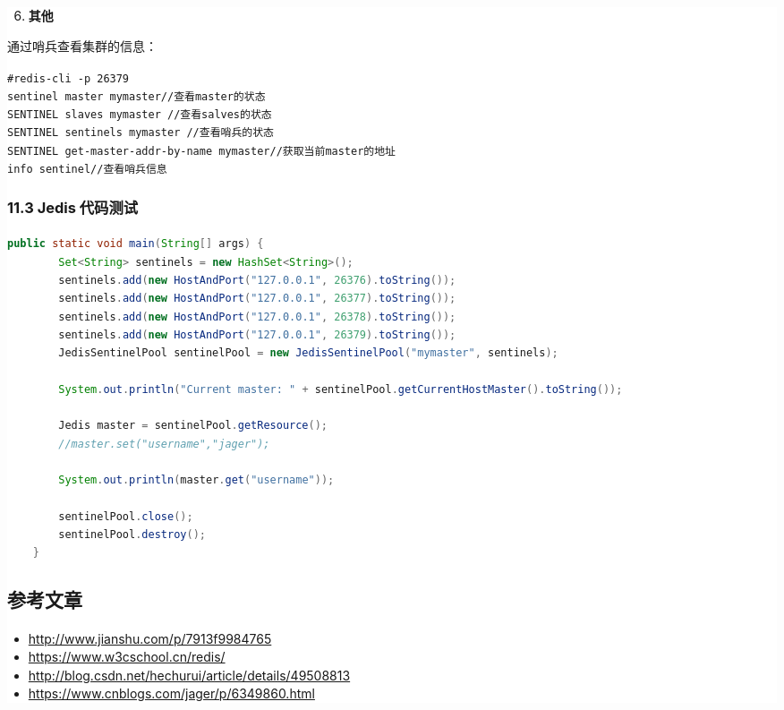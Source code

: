 6. **其他**

通过哨兵查看集群的信息：

```shell
#redis-cli -p 26379
sentinel master mymaster//查看master的状态 
SENTINEL slaves mymaster //查看salves的状态
SENTINEL sentinels mymaster //查看哨兵的状态
SENTINEL get-master-addr-by-name mymaster//获取当前master的地址
info sentinel//查看哨兵信息
```

### 11.3 Jedis 代码测试 

```java
public static void main(String[] args) {
        Set<String> sentinels = new HashSet<String>();
        sentinels.add(new HostAndPort("127.0.0.1", 26376).toString());
        sentinels.add(new HostAndPort("127.0.0.1", 26377).toString());
        sentinels.add(new HostAndPort("127.0.0.1", 26378).toString());
        sentinels.add(new HostAndPort("127.0.0.1", 26379).toString());
        JedisSentinelPool sentinelPool = new JedisSentinelPool("mymaster", sentinels);

        System.out.println("Current master: " + sentinelPool.getCurrentHostMaster().toString());

        Jedis master = sentinelPool.getResource();
        //master.set("username","jager");

        System.out.println(master.get("username"));

        sentinelPool.close();
        sentinelPool.destroy();
    }
```

## 参考文章

- http://www.jianshu.com/p/7913f9984765
- https://www.w3cschool.cn/redis/
- http://blog.csdn.net/hechurui/article/details/49508813
- https://www.cnblogs.com/jager/p/6349860.html

